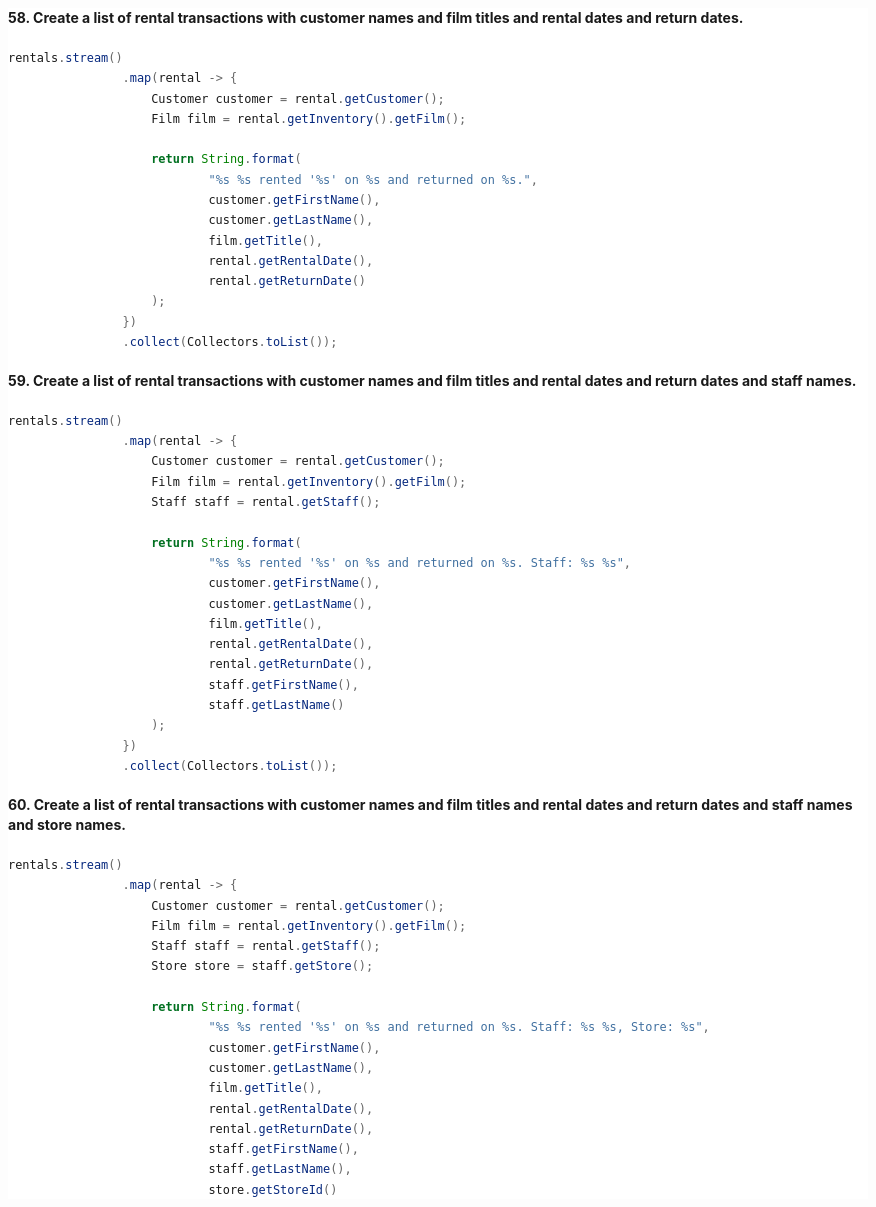 #### 58. Create a list of rental transactions with customer names and film titles and rental dates and return dates.
```java
rentals.stream()
                .map(rental -> {
                    Customer customer = rental.getCustomer();
                    Film film = rental.getInventory().getFilm();

                    return String.format(
                            "%s %s rented '%s' on %s and returned on %s.",
                            customer.getFirstName(),
                            customer.getLastName(),
                            film.getTitle(),
                            rental.getRentalDate(),
                            rental.getReturnDate()
                    );
                })
                .collect(Collectors.toList());
```
#### 59. Create a list of rental transactions with customer names and film titles and rental dates and return dates and staff names.
```java
rentals.stream()
                .map(rental -> {
                    Customer customer = rental.getCustomer();
                    Film film = rental.getInventory().getFilm();
                    Staff staff = rental.getStaff();

                    return String.format(
                            "%s %s rented '%s' on %s and returned on %s. Staff: %s %s",
                            customer.getFirstName(),
                            customer.getLastName(),
                            film.getTitle(),
                            rental.getRentalDate(),
                            rental.getReturnDate(),
                            staff.getFirstName(),
                            staff.getLastName()
                    );
                })
                .collect(Collectors.toList());
```
#### 60. Create a list of rental transactions with customer names and film titles and rental dates and return dates and staff names and store names.
```java
rentals.stream()
                .map(rental -> {
                    Customer customer = rental.getCustomer();
                    Film film = rental.getInventory().getFilm();
                    Staff staff = rental.getStaff();
                    Store store = staff.getStore();

                    return String.format(
                            "%s %s rented '%s' on %s and returned on %s. Staff: %s %s, Store: %s",
                            customer.getFirstName(),
                            customer.getLastName(),
                            film.getTitle(),
                            rental.getRentalDate(),
                            rental.getReturnDate(),
                            staff.getFirstName(),
                            staff.getLastName(),
                            store.getStoreId()
```